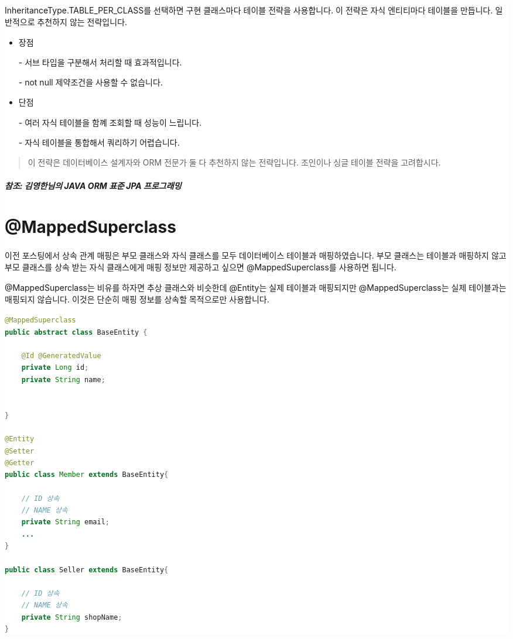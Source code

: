 InheritanceType.TABLE_PER_CLASS를 선택하면 구현 클래스마다 테이블 전략을 사용합니다. 이 전략은 자식 엔티티마다 테이블을 만듭니다. 일반적으로 추천하지 않는 전략입니다. 


- 장점 
 
    \- 서브 타입을 구분해서 처리할 때 효과적입니다.
    
    \- not null 제약조건을 사용할 수 없습니다.

  

- 단점

    \- 여러 자식 테이블을 함꼐 조회할 때 성능이 느립니다.
    
    \- 자식 테이블을 통합해서 쿼리하기 어렵습니다.


> 이 전략은 데이터베이스 설계자와  ORM 전문가 둘 다 추천하지 않는 전략입니다.
조인이나 싱글 테이블 전략을 고려합시다.


##### 참조: 김영한님의 JAVA ORM 표준 JPA 프로그래밍



# @MappedSuperclass

이전 포스팅에서 상속 관계 매핑은 부모 클래스와 자식 클래스를 모두 데이터베이스 테이블과 매핑하였습니다. 부모 클래스는 테이블과 매핑하지 않고 부모 클래스를 상속 받는 자식 클래스에게 매핑 정보만 제공하고 싶으면 @MappedSuperclass를 사용하면 됩니다.

@MappedSuperclass는 비유를 하자면 추상 클래스와 비슷한데 @Entity는 실제 테이블과 매핑되지만 @MappedSuperclass는 실제 테이블과는 매핑되지 않습니다.
이것은 단순히 매핑 정보를 상속할 목적으로만 사용합니다.


```java
@MappedSuperclass
public abstract class BaseEntity {

    @Id @GeneratedValue
    private Long id;
    private String name;


}

@Entity
@Setter
@Getter
public class Member extends BaseEntity{

    // ID 상속
    // NAME 상속
    private String email;    
    ...
}

public class Seller extends BaseEntity{

    // ID 상속
    // NAME 상속
    private String shopName;
}
```
